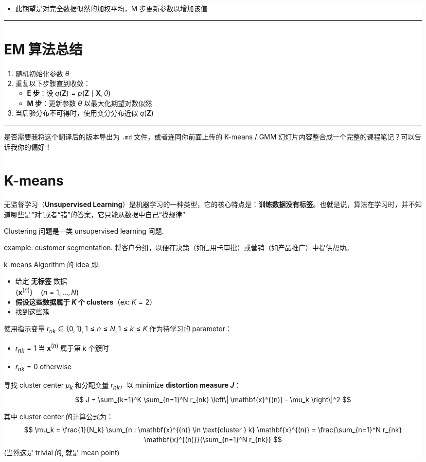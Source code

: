 - 此期望是对完全数据似然的加权平均，M 步更新参数以增加该值

---

# EM 算法总结

1. 随机初始化参数 $\theta$
2. 重复以下步骤直到收敛：
   - **E 步**：设 $q(\mathbf{Z}) = p(\mathbf{Z} \mid \mathbf{X}, \theta)$
   - **M 步**：更新参数 $\theta$ 以最大化期望对数似然
3. 当后验分布不可得时，使用变分分布近似 $q(\mathbf{Z})$

---

是否需要我将这个翻译后的版本导出为 `.md` 文件，或者连同你前面上传的 K-means / GMM 幻灯片内容整合成一个完整的课程笔记？可以告诉我你的偏好！











# K-means

无监督学习（**Unsupervised Learning**）是机器学习的一种类型，它的核心特点是：**训练数据没有标签**。也就是说，算法在学习时，并不知道哪些是“对”或者“错”的答案，它只能从数据中自己“找规律”

Clustering 问题是一类 unsupervised learning 问题.

example: customer segmentation. 将客户分组，以便在决策（如信用卡审批）或营销（如产品推广）中提供帮助。



k-means Algorithm 的 idea 即: 

- 给定 **无标签** 数据  
  $\{ \mathbf{x}^{(n)} \} \quad (n = 1, \ldots, N)$
- **假设这些数据属于 $K$ 个 clusters**（ex: $K = 2$）
- 找到这些簇



使用指示变量 $r_{nk} \in \{0, 1\}, 1\leq n \leq N,1\leq k \leq K$ 作为待学习的 parameter：

- $r_{nk} = 1$ 当 $\mathbf{x}^{(n)}$ 属于第 $k$ 个簇时

- $r_{nk} = 0$ otherwise





寻找 cluster center $\mu_k$ 和分配变量 $r_{nk}$，以 minimize **distortion measure $J$**：
$$
J = \sum_{k=1}^K \sum_{n=1}^N r_{nk} \left\| \mathbf{x}^{(n)} - \mu_k \right\|^2
$$

其中 cluster center 的计算公式为：
$$
\mu_k = \frac{1}{N_k} \sum_{n : \mathbf{x}^{(n)} \in \text{cluster } k} \mathbf{x}^{(n)} = \frac{\sum_{n=1}^N r_{nk} \mathbf{x}^{(n)}}{\sum_{n=1}^N r_{nk}}
$$
(当然这是 trivial 的, 就是 mean point)
